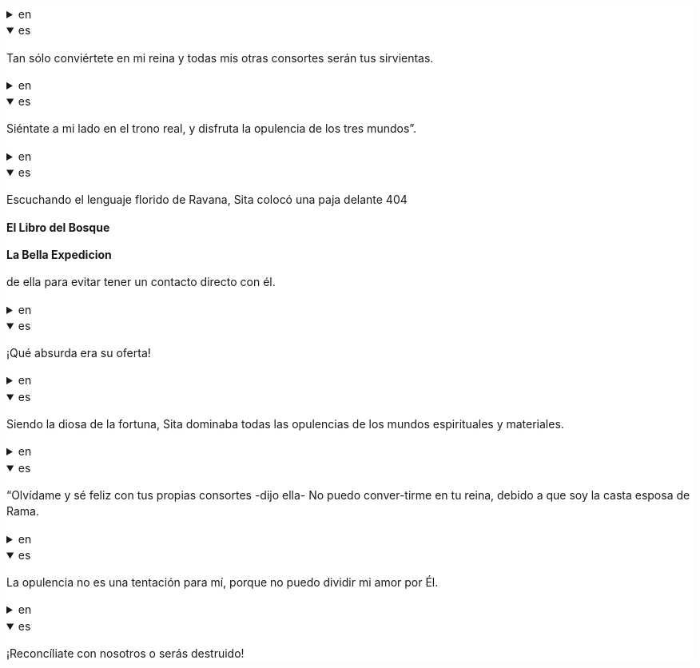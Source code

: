 <details><summary>en</summary></details>

<details open><summary>es</summary>

Tan sólo conviértete en mi reina y todas mis otras consortes serán tus sirvientas.
</details>

<details><summary>en</summary></details>

<details open><summary>es</summary>

Siéntate a mi lado en el trono real, y disfruta la opulencia de los tres mundos”.
</details>

<details><summary>en</summary></details>

<details open><summary>es</summary>

Escuchando el lenguaje florido de Ravana, Sita colocó una paja delante 404

**El Libro del Bosque**

**La Bella Expedicion**

de ella para evitar tener un contacto directo con él.
</details>

<details><summary>en</summary></details>

<details open><summary>es</summary>

¡Qué absurda era su oferta\!
</details>

<details><summary>en</summary></details>

<details open><summary>es</summary>

Siendo la diosa de la fortuna, Sita dominaba todas las opulencias de los mundos espirituales y materiales.
</details>

<details><summary>en</summary></details>

<details open><summary>es</summary>

“Olvídame y sé feliz con tus propias consortes -dijo ella- No puedo conver-tirme en tu reina, debido a que soy la casta esposa de Rama.
</details>

<details><summary>en</summary></details>

<details open><summary>es</summary>

La opulencia no es una tentación para mí, porque no puedo dividir mi amor por Él.
</details>

<details><summary>en</summary></details>

<details open><summary>es</summary>

¡Reconcíliate con nosotros o serás destruido\!
</details>
